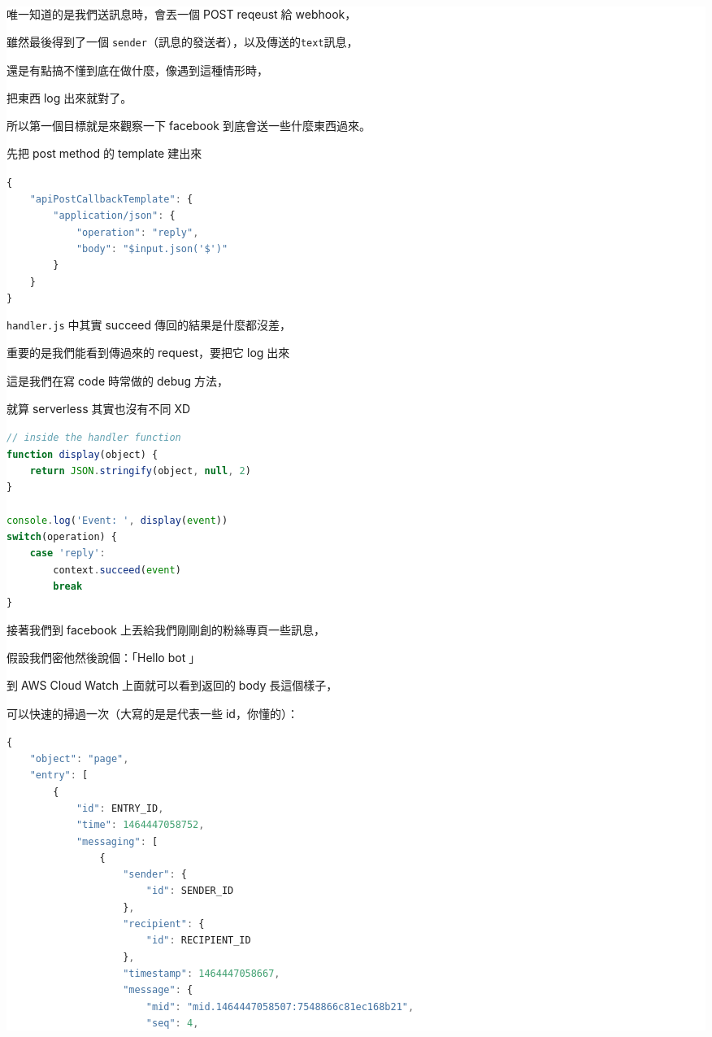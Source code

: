 唯一知道的是我們送訊息時，會丟一個 POST reqeust 給 webhook，

雖然最後得到了一個 `sender`（訊息的發送者），以及傳送的`text`訊息，

還是有點搞不懂到底在做什麼，像遇到這種情形時，

把東西 log 出來就對了。

所以第一個目標就是來觀察一下 facebook 到底會送一些什麼東西過來。

先把 post method 的 template 建出來

```js
{
    "apiPostCallbackTemplate": {
        "application/json": {
            "operation": "reply",
            "body": "$input.json('$')"
        }        
    }
}
```

`handler.js` 中其實 succeed 傳回的結果是什麼都沒差，

重要的是我們能看到傳過來的 request，要把它 log 出來

這是我們在寫 code 時常做的 debug 方法，

就算 serverless 其實也沒有不同 XD

```js
// inside the handler function
function display(object) {
    return JSON.stringify(object, null, 2)
}

console.log('Event: ', display(event))
switch(operation) {
    case 'reply':
        context.succeed(event)
        break
}
```

接著我們到 facebook 上丟給我們剛剛創的粉絲專頁一些訊息，

假設我們密他然後說個：「Hello bot 」

到 AWS Cloud Watch 上面就可以看到返回的 body 長這個樣子，

可以快速的掃過一次（大寫的是是代表一些 id，你懂的）：

```js
{
    "object": "page",
    "entry": [
        {
            "id": ENTRY_ID,
            "time": 1464447058752,
            "messaging": [
                {
                    "sender": {
                        "id": SENDER_ID
                    },
                    "recipient": {
                        "id": RECIPIENT_ID
                    },
                    "timestamp": 1464447058667,
                    "message": {
                        "mid": "mid.1464447058507:7548866c81ec168b21",
                        "seq": 4,
```